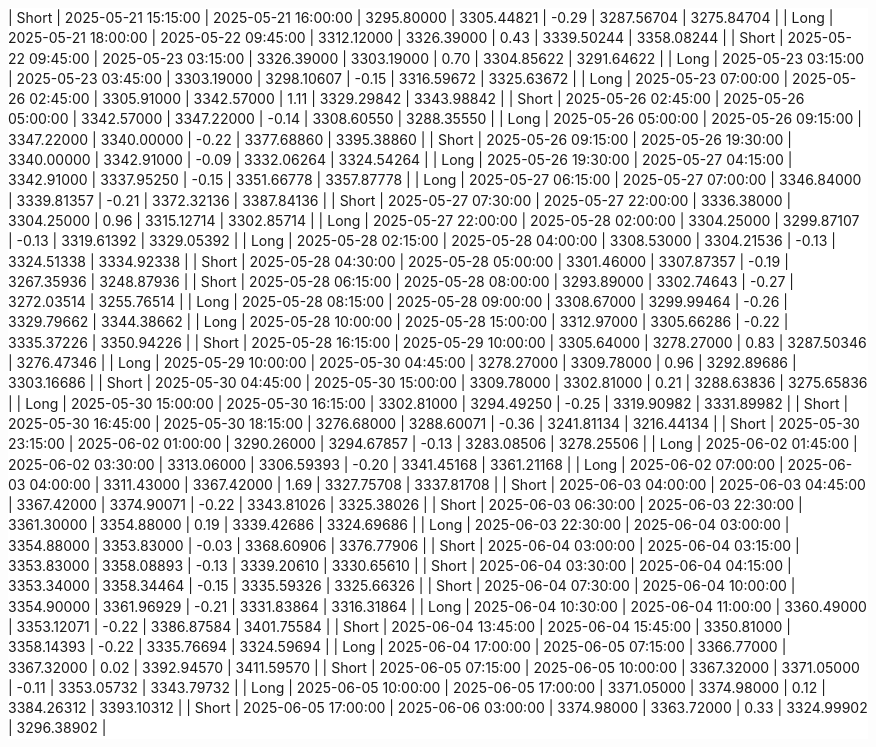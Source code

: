 | Short | 2025-05-21 15:15:00 | 2025-05-21 16:00:00 | 3295.80000 | 3305.44821 | -0.29 | 3287.56704 | 3275.84704 |
| Long | 2025-05-21 18:00:00 | 2025-05-22 09:45:00 | 3312.12000 | 3326.39000 | 0.43 | 3339.50244 | 3358.08244 |
| Short | 2025-05-22 09:45:00 | 2025-05-23 03:15:00 | 3326.39000 | 3303.19000 | 0.70 | 3304.85622 | 3291.64622 |
| Long | 2025-05-23 03:15:00 | 2025-05-23 03:45:00 | 3303.19000 | 3298.10607 | -0.15 | 3316.59672 | 3325.63672 |
| Long | 2025-05-23 07:00:00 | 2025-05-26 02:45:00 | 3305.91000 | 3342.57000 | 1.11 | 3329.29842 | 3343.98842 |
| Short | 2025-05-26 02:45:00 | 2025-05-26 05:00:00 | 3342.57000 | 3347.22000 | -0.14 | 3308.60550 | 3288.35550 |
| Long | 2025-05-26 05:00:00 | 2025-05-26 09:15:00 | 3347.22000 | 3340.00000 | -0.22 | 3377.68860 | 3395.38860 |
| Short | 2025-05-26 09:15:00 | 2025-05-26 19:30:00 | 3340.00000 | 3342.91000 | -0.09 | 3332.06264 | 3324.54264 |
| Long | 2025-05-26 19:30:00 | 2025-05-27 04:15:00 | 3342.91000 | 3337.95250 | -0.15 | 3351.66778 | 3357.87778 |
| Long | 2025-05-27 06:15:00 | 2025-05-27 07:00:00 | 3346.84000 | 3339.81357 | -0.21 | 3372.32136 | 3387.84136 |
| Short | 2025-05-27 07:30:00 | 2025-05-27 22:00:00 | 3336.38000 | 3304.25000 | 0.96 | 3315.12714 | 3302.85714 |
| Long | 2025-05-27 22:00:00 | 2025-05-28 02:00:00 | 3304.25000 | 3299.87107 | -0.13 | 3319.61392 | 3329.05392 |
| Long | 2025-05-28 02:15:00 | 2025-05-28 04:00:00 | 3308.53000 | 3304.21536 | -0.13 | 3324.51338 | 3334.92338 |
| Short | 2025-05-28 04:30:00 | 2025-05-28 05:00:00 | 3301.46000 | 3307.87357 | -0.19 | 3267.35936 | 3248.87936 |
| Short | 2025-05-28 06:15:00 | 2025-05-28 08:00:00 | 3293.89000 | 3302.74643 | -0.27 | 3272.03514 | 3255.76514 |
| Long | 2025-05-28 08:15:00 | 2025-05-28 09:00:00 | 3308.67000 | 3299.99464 | -0.26 | 3329.79662 | 3344.38662 |
| Long | 2025-05-28 10:00:00 | 2025-05-28 15:00:00 | 3312.97000 | 3305.66286 | -0.22 | 3335.37226 | 3350.94226 |
| Short | 2025-05-28 16:15:00 | 2025-05-29 10:00:00 | 3305.64000 | 3278.27000 | 0.83 | 3287.50346 | 3276.47346 |
| Long | 2025-05-29 10:00:00 | 2025-05-30 04:45:00 | 3278.27000 | 3309.78000 | 0.96 | 3292.89686 | 3303.16686 |
| Short | 2025-05-30 04:45:00 | 2025-05-30 15:00:00 | 3309.78000 | 3302.81000 | 0.21 | 3288.63836 | 3275.65836 |
| Long | 2025-05-30 15:00:00 | 2025-05-30 16:15:00 | 3302.81000 | 3294.49250 | -0.25 | 3319.90982 | 3331.89982 |
| Short | 2025-05-30 16:45:00 | 2025-05-30 18:15:00 | 3276.68000 | 3288.60071 | -0.36 | 3241.81134 | 3216.44134 |
| Short | 2025-05-30 23:15:00 | 2025-06-02 01:00:00 | 3290.26000 | 3294.67857 | -0.13 | 3283.08506 | 3278.25506 |
| Long | 2025-06-02 01:45:00 | 2025-06-02 03:30:00 | 3313.06000 | 3306.59393 | -0.20 | 3341.45168 | 3361.21168 |
| Long | 2025-06-02 07:00:00 | 2025-06-03 04:00:00 | 3311.43000 | 3367.42000 | 1.69 | 3327.75708 | 3337.81708 |
| Short | 2025-06-03 04:00:00 | 2025-06-03 04:45:00 | 3367.42000 | 3374.90071 | -0.22 | 3343.81026 | 3325.38026 |
| Short | 2025-06-03 06:30:00 | 2025-06-03 22:30:00 | 3361.30000 | 3354.88000 | 0.19 | 3339.42686 | 3324.69686 |
| Long | 2025-06-03 22:30:00 | 2025-06-04 03:00:00 | 3354.88000 | 3353.83000 | -0.03 | 3368.60906 | 3376.77906 |
| Short | 2025-06-04 03:00:00 | 2025-06-04 03:15:00 | 3353.83000 | 3358.08893 | -0.13 | 3339.20610 | 3330.65610 |
| Short | 2025-06-04 03:30:00 | 2025-06-04 04:15:00 | 3353.34000 | 3358.34464 | -0.15 | 3335.59326 | 3325.66326 |
| Short | 2025-06-04 07:30:00 | 2025-06-04 10:00:00 | 3354.90000 | 3361.96929 | -0.21 | 3331.83864 | 3316.31864 |
| Long | 2025-06-04 10:30:00 | 2025-06-04 11:00:00 | 3360.49000 | 3353.12071 | -0.22 | 3386.87584 | 3401.75584 |
| Short | 2025-06-04 13:45:00 | 2025-06-04 15:45:00 | 3350.81000 | 3358.14393 | -0.22 | 3335.76694 | 3324.59694 |
| Long | 2025-06-04 17:00:00 | 2025-06-05 07:15:00 | 3366.77000 | 3367.32000 | 0.02 | 3392.94570 | 3411.59570 |
| Short | 2025-06-05 07:15:00 | 2025-06-05 10:00:00 | 3367.32000 | 3371.05000 | -0.11 | 3353.05732 | 3343.79732 |
| Long | 2025-06-05 10:00:00 | 2025-06-05 17:00:00 | 3371.05000 | 3374.98000 | 0.12 | 3384.26312 | 3393.10312 |
| Short | 2025-06-05 17:00:00 | 2025-06-06 03:00:00 | 3374.98000 | 3363.72000 | 0.33 | 3324.99902 | 3296.38902 |